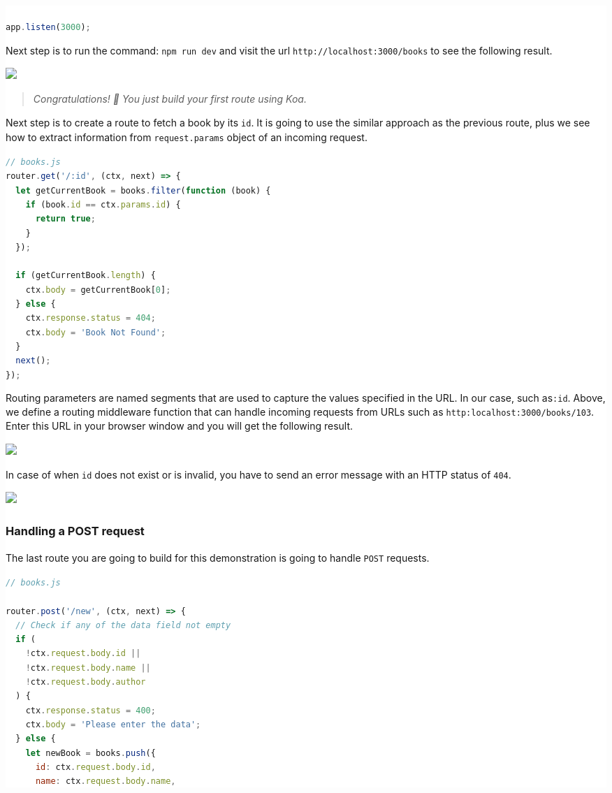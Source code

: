 ```js

app.listen(3000);
```

Next step is to run the command: `npm run dev` and visit the url `http://localhost:3000/books` to see the following result.

<img src='https://cdn-images-1.medium.com/max/800/1*d-GFucqnhOEIeORSytPH4w.png' />

> _Congratulations! 🎉 You just build your first route using Koa._

Next step is to create a route to fetch a book by its `id`. It is going to use the similar approach as the previous route, plus we see how to extract information from `request.params` object of an incoming request.

```js
// books.js
router.get('/:id', (ctx, next) => {
  let getCurrentBook = books.filter(function (book) {
    if (book.id == ctx.params.id) {
      return true;
    }
  });

  if (getCurrentBook.length) {
    ctx.body = getCurrentBook[0];
  } else {
    ctx.response.status = 404;
    ctx.body = 'Book Not Found';
  }
  next();
});
```

Routing parameters are named segments that are used to capture the values specified in the URL. In our case, such as`:id`. Above, we define a routing middleware function that can handle incoming requests from URLs such as `http:localhost:3000/books/103`. Enter this URL in your browser window and you will get the following result.

<img src='https://cdn-images-1.medium.com/max/800/1*-F6g2j_QsvwBjXUdrVsZhw.png' />

In case of when `id` does not exist or is invalid, you have to send an error message with an HTTP status of `404`.

<img src='https://cdn-images-1.medium.com/max/800/1*BKDmJ80xYVoOsVQTNaMiKw.png' />

### Handling a POST request

The last route you are going to build for this demonstration is going to handle `POST` requests.

```js
// books.js

router.post('/new', (ctx, next) => {
  // Check if any of the data field not empty
  if (
    !ctx.request.body.id ||
    !ctx.request.body.name ||
    !ctx.request.body.author
  ) {
    ctx.response.status = 400;
    ctx.body = 'Please enter the data';
  } else {
    let newBook = books.push({
      id: ctx.request.body.id,
      name: ctx.request.body.name,
```